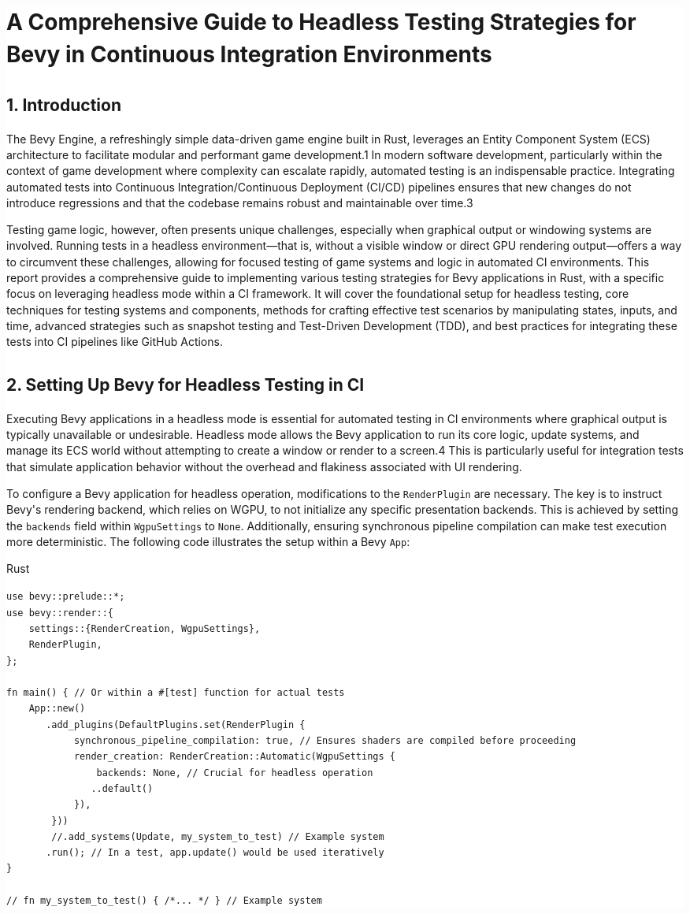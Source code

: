 # A Comprehensive Guide to Headless Testing Strategies for Bevy in Continuous Integration Environments

## 1. Introduction

The Bevy Engine, a refreshingly simple data-driven game engine built in Rust, leverages an Entity Component System (ECS) architecture to facilitate modular and performant game development.1 In modern software development, particularly within the context of game development where complexity can escalate rapidly, automated testing is an indispensable practice. Integrating automated tests into Continuous Integration/Continuous Deployment (CI/CD) pipelines ensures that new changes do not introduce regressions and that the codebase remains robust and maintainable over time.3

Testing game logic, however, often presents unique challenges, especially when graphical output or windowing systems are involved. Running tests in a headless environment—that is, without a visible window or direct GPU rendering output—offers a way to circumvent these challenges, allowing for focused testing of game systems and logic in automated CI environments. This report provides a comprehensive guide to implementing various testing strategies for Bevy applications in Rust, with a specific focus on leveraging headless mode within a CI framework. It will cover the foundational setup for headless testing, core techniques for testing systems and components, methods for crafting effective test scenarios by manipulating states, inputs, and time, advanced strategies such as snapshot testing and Test-Driven Development (TDD), and best practices for integrating these tests into CI pipelines like GitHub Actions.

## 2. Setting Up Bevy for Headless Testing in CI

Executing Bevy applications in a headless mode is essential for automated testing in CI environments where graphical output is typically unavailable or undesirable. Headless mode allows the Bevy application to run its core logic, update systems, and manage its ECS world without attempting to create a window or render to a screen.4 This is particularly useful for integration tests that simulate application behavior without the overhead and flakiness associated with UI rendering.

To configure a Bevy application for headless operation, modifications to the `RenderPlugin` are necessary. The key is to instruct Bevy's rendering backend, which relies on WGPU, to not initialize any specific presentation backends. This is achieved by setting the `backends` field within `WgpuSettings` to `None`. Additionally, ensuring synchronous pipeline compilation can make test execution more deterministic. The following code illustrates the setup within a Bevy `App`:

Rust

```
use bevy::prelude::*;
use bevy::render::{
    settings::{RenderCreation, WgpuSettings},
    RenderPlugin,
};

fn main() { // Or within a #[test] function for actual tests
    App::new()
       .add_plugins(DefaultPlugins.set(RenderPlugin {
            synchronous_pipeline_compilation: true, // Ensures shaders are compiled before proceeding
            render_creation: RenderCreation::Automatic(WgpuSettings {
                backends: None, // Crucial for headless operation
               ..default()
            }),
        }))
        //.add_systems(Update, my_system_to_test) // Example system
       .run(); // In a test, app.update() would be used iteratively
}

// fn my_system_to_test() { /*... */ } // Example system
```
